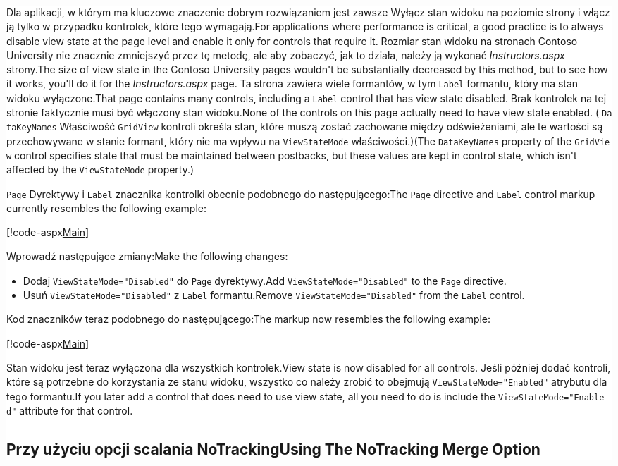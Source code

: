 <span data-ttu-id="4bc27-173">Dla aplikacji, w którym ma kluczowe znaczenie dobrym rozwiązaniem jest zawsze Wyłącz stan widoku na poziomie strony i włącz ją tylko w przypadku kontrolek, które tego wymagają.</span><span class="sxs-lookup"><span data-stu-id="4bc27-173">For applications where performance is critical, a good practice is to always disable view state at the page level and enable it only for controls that require it.</span></span> <span data-ttu-id="4bc27-174">Rozmiar stan widoku na stronach Contoso University nie znacznie zmniejszyć przez tę metodę, ale aby zobaczyć, jak to działa, należy ją wykonać *Instructors.aspx* strony.</span><span class="sxs-lookup"><span data-stu-id="4bc27-174">The size of view state in the Contoso University pages wouldn't be substantially decreased by this method, but to see how it works, you'll do it for the *Instructors.aspx* page.</span></span> <span data-ttu-id="4bc27-175">Ta strona zawiera wiele formantów, w tym `Label` formantu, który ma stan widoku wyłączone.</span><span class="sxs-lookup"><span data-stu-id="4bc27-175">That page contains many controls, including a `Label` control that has view state disabled.</span></span> <span data-ttu-id="4bc27-176">Brak kontrolek na tej stronie faktycznie musi być włączony stan widoku.</span><span class="sxs-lookup"><span data-stu-id="4bc27-176">None of the controls on this page actually need to have view state enabled.</span></span> <span data-ttu-id="4bc27-177">( `DataKeyNames` Właściwość `GridView` kontroli określa stan, które muszą zostać zachowane między odświeżeniami, ale te wartości są przechowywane w stanie formant, który nie ma wpływu na `ViewStateMode` właściwości.)</span><span class="sxs-lookup"><span data-stu-id="4bc27-177">(The `DataKeyNames` property of the `GridView` control specifies state that must be maintained between postbacks, but these values are kept in control state, which isn't affected by the `ViewStateMode` property.)</span></span>

<span data-ttu-id="4bc27-178">`Page` Dyrektywy i `Label` znacznika kontrolki obecnie podobnego do następującego:</span><span class="sxs-lookup"><span data-stu-id="4bc27-178">The `Page` directive and `Label` control markup currently resembles the following example:</span></span>

[!code-aspx[Main](maximizing-performance-with-the-entity-framework-in-an-asp-net-web-application/samples/sample3.aspx)]

<span data-ttu-id="4bc27-179">Wprowadź następujące zmiany:</span><span class="sxs-lookup"><span data-stu-id="4bc27-179">Make the following changes:</span></span>

- <span data-ttu-id="4bc27-180">Dodaj `ViewStateMode="Disabled"` do `Page` dyrektywy.</span><span class="sxs-lookup"><span data-stu-id="4bc27-180">Add `ViewStateMode="Disabled"` to the `Page` directive.</span></span>
- <span data-ttu-id="4bc27-181">Usuń `ViewStateMode="Disabled"` z `Label` formantu.</span><span class="sxs-lookup"><span data-stu-id="4bc27-181">Remove `ViewStateMode="Disabled"` from the `Label` control.</span></span>

<span data-ttu-id="4bc27-182">Kod znaczników teraz podobnego do następującego:</span><span class="sxs-lookup"><span data-stu-id="4bc27-182">The markup now resembles the following example:</span></span>

[!code-aspx[Main](maximizing-performance-with-the-entity-framework-in-an-asp-net-web-application/samples/sample4.aspx)]

<span data-ttu-id="4bc27-183">Stan widoku jest teraz wyłączona dla wszystkich kontrolek.</span><span class="sxs-lookup"><span data-stu-id="4bc27-183">View state is now disabled for all controls.</span></span> <span data-ttu-id="4bc27-184">Jeśli później dodać kontroli, które są potrzebne do korzystania ze stanu widoku, wszystko co należy zrobić to obejmują `ViewStateMode="Enabled"` atrybutu dla tego formantu.</span><span class="sxs-lookup"><span data-stu-id="4bc27-184">If you later add a control that does need to use view state, all you need to do is include the `ViewStateMode="Enabled"` attribute for that control.</span></span>

## <a name="using-the-notracking-merge-option"></a><span data-ttu-id="4bc27-185">Przy użyciu opcji scalania NoTracking</span><span class="sxs-lookup"><span data-stu-id="4bc27-185">Using The NoTracking Merge Option</span></span>

